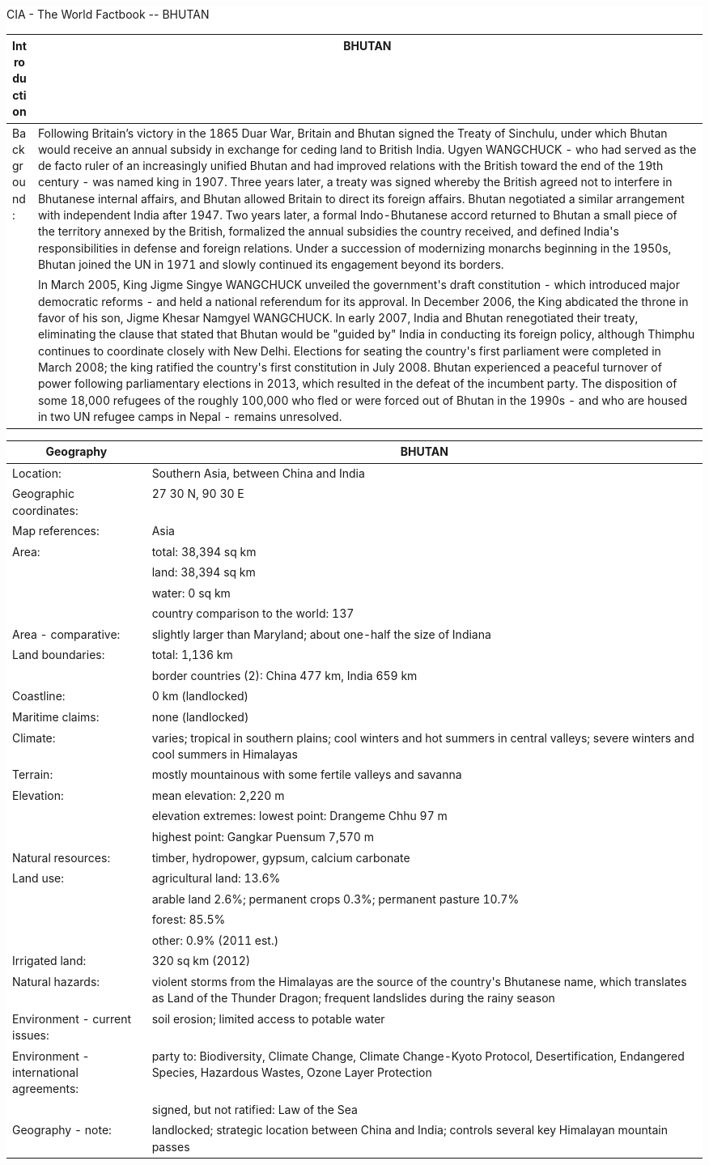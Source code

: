 CIA - The World Factbook -- BHUTAN

| Introduction | BHUTAN |
| --- | --- |
| Background: | Following Britain’s victory in the 1865 Duar War, Britain and Bhutan signed the Treaty of Sinchulu, under which Bhutan would receive an annual subsidy in exchange for ceding land to British India. Ugyen WANGCHUCK - who had served as the de facto ruler of an increasingly unified Bhutan and had improved relations with the British toward the end of the 19th century - was named king in 1907. Three years later, a treaty was signed whereby the British agreed not to interfere in Bhutanese internal affairs, and Bhutan allowed Britain to direct its foreign affairs. Bhutan negotiated a similar arrangement with independent India after 1947. Two years later, a formal Indo-Bhutanese accord returned to Bhutan a small piece of the territory annexed by the British, formalized the annual subsidies the country received, and defined India's responsibilities in defense and foreign relations. Under a succession of modernizing monarchs beginning in the 1950s, Bhutan joined the UN in 1971 and slowly continued its engagement beyond its borders. |
| | In March 2005, King Jigme Singye WANGCHUCK unveiled the government's draft constitution - which introduced major democratic reforms - and held a national referendum for its approval. In December 2006, the King abdicated the throne in favor of his son, Jigme Khesar Namgyel WANGCHUCK. In early 2007, India and Bhutan renegotiated their treaty, eliminating the clause that stated that Bhutan would be "guided by" India in conducting its foreign policy, although Thimphu continues to coordinate closely with New Delhi. Elections for seating the country's first parliament were completed in March 2008; the king ratified the country's first constitution in July 2008. Bhutan experienced a peaceful turnover of power following parliamentary elections in 2013, which resulted in the defeat of the incumbent party. The disposition of some 18,000 refugees of the roughly 100,000 who fled or were forced out of Bhutan in the 1990s - and who are housed in two UN refugee camps in Nepal - remains unresolved. |

| Geography | BHUTAN |
| --- | --- |
| Location: | Southern Asia, between China and India |
| Geographic coordinates: | 27 30 N, 90 30 E |
| Map references: | Asia |
| Area: | total: 38,394 sq km |
| | land: 38,394 sq km |
| | water: 0 sq km |
| | country comparison to the world: 137 |
| Area - comparative: | slightly larger than Maryland; about one-half the size of Indiana |
| Land boundaries: | total: 1,136 km |
| | border countries (2): China 477 km, India 659 km |
| Coastline: | 0 km (landlocked) |
| Maritime claims: | none (landlocked) |
| Climate: | varies; tropical in southern plains; cool winters and hot summers in central valleys; severe winters and cool summers in Himalayas |
| Terrain: | mostly mountainous with some fertile valleys and savanna |
| Elevation: | mean elevation: 2,220 m |
| | elevation extremes: lowest point: Drangeme Chhu 97 m |
| | highest point: Gangkar Puensum 7,570 m |
| Natural resources: | timber, hydropower, gypsum, calcium carbonate |
| Land use: | agricultural land: 13.6% |
| | arable land 2.6%; permanent crops 0.3%; permanent pasture 10.7% |
| | forest: 85.5% |
| | other: 0.9% (2011 est.) |
| Irrigated land: | 320 sq km (2012) |
| Natural hazards: | violent storms from the Himalayas are the source of the country's Bhutanese name, which translates as Land of the Thunder Dragon; frequent landslides during the rainy season |
| Environment - current issues: | soil erosion; limited access to potable water |
| Environment - international agreements: | party to: Biodiversity, Climate Change, Climate Change-Kyoto Protocol, Desertification, Endangered Species, Hazardous Wastes, Ozone Layer Protection |
| | signed, but not ratified: Law of the Sea |
| Geography - note: | landlocked; strategic location between China and India; controls several key Himalayan mountain passes |
